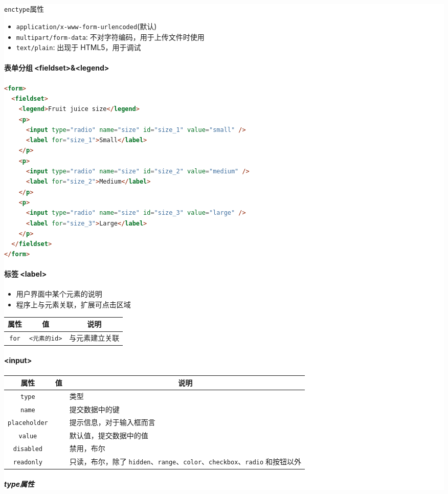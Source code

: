 `enctype`属性

- `application/x-www-form-urlencoded`(默认)
- `multipart/form-data`: 不对字符编码，用于上传文件时使用
- `text/plain`: 出现于 HTML5，用于调试

#### 表单分组 \<fieldset\>&\<legend\>

```html
<form>
  <fieldset>
    <legend>Fruit juice size</legend>
    <p>
      <input type="radio" name="size" id="size_1" value="small" />
      <label for="size_1">Small</label>
    </p>
    <p>
      <input type="radio" name="size" id="size_2" value="medium" />
      <label for="size_2">Medium</label>
    </p>
    <p>
      <input type="radio" name="size" id="size_3" value="large" />
      <label for="size_3">Large</label>
    </p>
  </fieldset>
</form>
```

#### 标签 \<label\>

- 用户界面中某个元素的说明
- 程序上与元素关联，扩展可点击区域

|属性|值|说明|
|:---:|:---:|---|
|`for`|`<元素的id>`|与元素建立关联|

#### \<input\>

|属性|值|说明|
|:---:|:---:|---|
|`type`||类型|
|`name`||提交数据中的键|
|`placeholder`||提示信息，对于输入框而言|
|`value`||默认值，提交数据中的值|
|`disabled`||禁用，布尔|
|`readonly`||只读，布尔，除了 `hidden`、`range`、`color`、`checkbox`、`radio` 和按钮以外|

##### type属性
